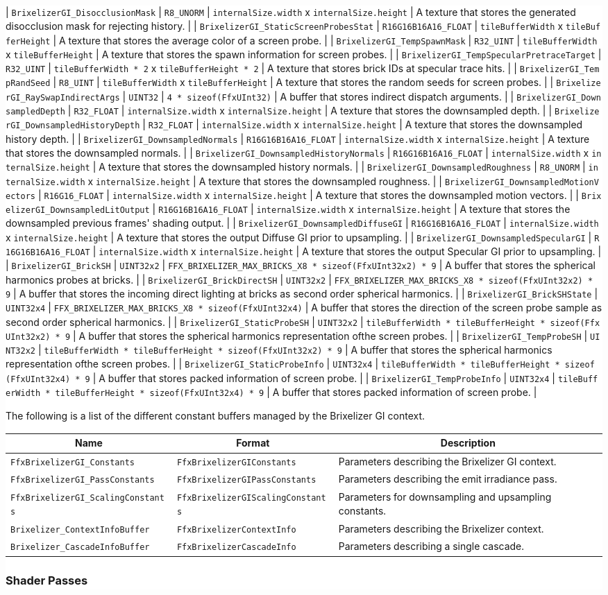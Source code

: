 | `BrixelizerGI_DisocclusionMask` | `R8_UNORM` | `internalSize.width` x `internalSize.height` | A texture that stores the generated disocclusion mask for rejecting history. |
| `BrixelizerGI_StaticScreenProbesStat` | `R16G16B16A16_FLOAT` | `tileBufferWidth` x `tileBufferHeight` | A texture that stores the average color of a screen probe. |
| `BrixelizerGI_TempSpawnMask` | `R32_UINT` | `tileBufferWidth` x `tileBufferHeight` | A texture that stores the spawn information for screen probes. |
| `BrixelizerGI_TempSpecularPretraceTarget` | `R32_UINT` | `tileBufferWidth * 2` x `tileBufferHeight * 2` | A texture that stores brick IDs at specular trace hits. |
| `BrixelizerGI_TempRandSeed` | `R8_UINT` | `tileBufferWidth` x `tileBufferHeight` | A texture that stores the random seeds for screen probes. |
| `BrixelizerGI_RaySwapIndirectArgs` | `UINT32` | `4 * sizeof(FfxUInt32)` | A buffer that stores indirect dispatch arguments. |
| `BrixelizerGI_DownsampledDepth` | `R32_FLOAT` | `internalSize.width` x `internalSize.height` | A texture that stores the downsampled depth. |
| `BrixelizerGI_DownsampledHistoryDepth` | `R32_FLOAT` | `internalSize.width` x `internalSize.height` | A texture that stores the downsampled history depth. |
| `BrixelizerGI_DownsampledNormals` | `R16G16B16A16_FLOAT` | `internalSize.width` x `internalSize.height` | A texture that stores the downsampled normals. |
| `BrixelizerGI_DownsampledHistoryNormals` | `R16G16B16A16_FLOAT` | `internalSize.width` x `internalSize.height` | A texture that stores the downsampled history normals. |
| `BrixelizerGI_DownsampledRoughness` | `R8_UNORM` | `internalSize.width` x `internalSize.height` | A texture that stores the downsampled roughness. |
| `BrixelizerGI_DownsampledMotionVectors` | `R16G16_FLOAT` | `internalSize.width` x `internalSize.height` | A texture that stores the downsampled motion vectors. |
| `BrixelizerGI_DownsampledLitOutput` | `R16G16B16A16_FLOAT` | `internalSize.width` x `internalSize.height` | A texture that stores the downsampled previous frames' shading output. |
| `BrixelizerGI_DownsampledDiffuseGI` | `R16G16B16A16_FLOAT` | `internalSize.width` x `internalSize.height` | A texture that stores the output Diffuse GI prior to upsampling. |
| `BrixelizerGI_DownsampledSpecularGI` | `R16G16B16A16_FLOAT` | `internalSize.width` x `internalSize.height` | A texture that stores the output Specular GI prior to upsampling. |
| `BrixelizerGI_BrickSH` | `UINT32x2` | `FFX_BRIXELIZER_MAX_BRICKS_X8 * sizeof(FfxUInt32x2) * 9` | A buffer that stores the spherical harmonics probes at bricks. |
| `BrixelizerGI_BrickDirectSH` | `UINT32x2` | `FFX_BRIXELIZER_MAX_BRICKS_X8 * sizeof(FfxUInt32x2) * 9` | A buffer that stores the incoming direct lighting at bricks as second order spherical harmonics. |
| `BrixelizerGI_BrickSHState` | `UINT32x4` | `FFX_BRIXELIZER_MAX_BRICKS_X8 * sizeof(FfxUInt32x4)` | A buffer that stores the direction of the screen probe sample as second order spherical harmonics. |
| `BrixelizerGI_StaticProbeSH` | `UINT32x2` | `tileBufferWidth * tileBufferHeight * sizeof(FfxUInt32x2) * 9` | A buffer that stores the spherical harmonics representation ofthe screen probes. |
| `BrixelizerGI_TempProbeSH` | `UINT32x2` | `tileBufferWidth * tileBufferHeight * sizeof(FfxUInt32x2) * 9` | A buffer that stores the spherical harmonics representation ofthe screen probes. |
| `BrixelizerGI_StaticProbeInfo` | `UINT32x4` | `tileBufferWidth * tileBufferHeight * sizeof(FfxUInt32x4) * 9` | A buffer that stores packed information of screen probe. |
| `BrixelizerGI_TempProbeInfo` | `UINT32x4` | `tileBufferWidth * tileBufferHeight * sizeof(FfxUInt32x4) * 9` | A buffer that stores packed information of screen probe. |

The following is a list of the different constant buffers managed by the Brixelizer GI context.

| Name                           | Format                     | Description                                            |
|--------------------------------|----------------------------|--------------------------------------------------------|
| `FfxBrixelizerGI_Constants`   | `FfxBrixelizerGIConstants`   | Parameters describing the Brixelizer GI context.                   |
| `FfxBrixelizerGI_PassConstants`   | `FfxBrixelizerGIPassConstants`   | Parameters describing the emit irradiance pass. |
| `FfxBrixelizerGI_ScalingConstants`   | `FfxBrixelizerGIScalingConstants`   | Parameters for downsampling and upsampling constants. |
| `Brixelizer_ContextInfoBuffer` | `FfxBrixelizerContextInfo` | Parameters describing the Brixelizer context.          |
| `Brixelizer_CascadeInfoBuffer` | `FfxBrixelizerCascadeInfo` | Parameters describing a single cascade.                |

<h3>Shader Passes</h3>
